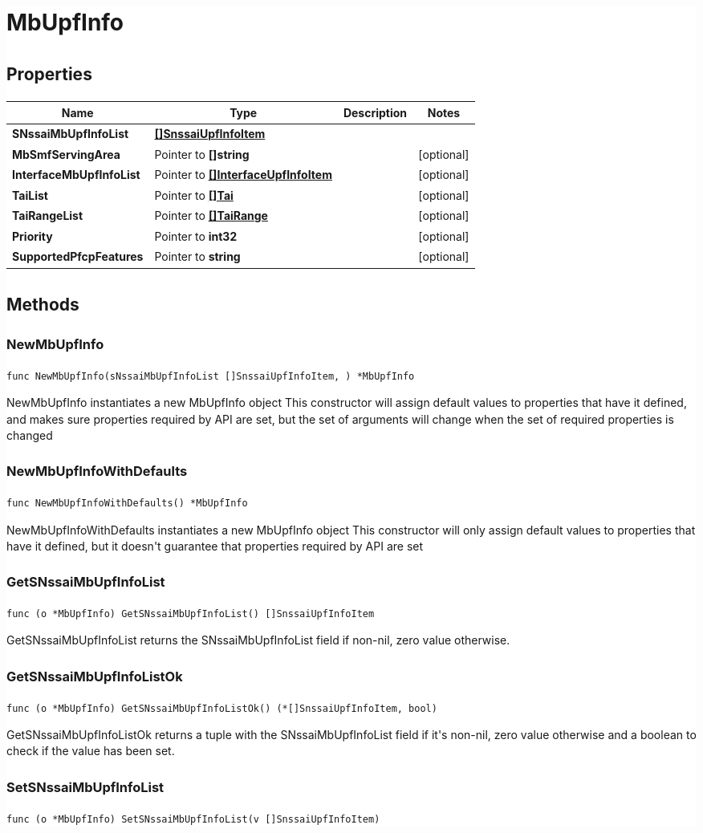 # MbUpfInfo

## Properties

Name | Type | Description | Notes
------------ | ------------- | ------------- | -------------
**SNssaiMbUpfInfoList** | [**[]SnssaiUpfInfoItem**](SnssaiUpfInfoItem.md) |  | 
**MbSmfServingArea** | Pointer to **[]string** |  | [optional] 
**InterfaceMbUpfInfoList** | Pointer to [**[]InterfaceUpfInfoItem**](InterfaceUpfInfoItem.md) |  | [optional] 
**TaiList** | Pointer to [**[]Tai**](Tai.md) |  | [optional] 
**TaiRangeList** | Pointer to [**[]TaiRange**](TaiRange.md) |  | [optional] 
**Priority** | Pointer to **int32** |  | [optional] 
**SupportedPfcpFeatures** | Pointer to **string** |  | [optional] 

## Methods

### NewMbUpfInfo

`func NewMbUpfInfo(sNssaiMbUpfInfoList []SnssaiUpfInfoItem, ) *MbUpfInfo`

NewMbUpfInfo instantiates a new MbUpfInfo object
This constructor will assign default values to properties that have it defined,
and makes sure properties required by API are set, but the set of arguments
will change when the set of required properties is changed

### NewMbUpfInfoWithDefaults

`func NewMbUpfInfoWithDefaults() *MbUpfInfo`

NewMbUpfInfoWithDefaults instantiates a new MbUpfInfo object
This constructor will only assign default values to properties that have it defined,
but it doesn't guarantee that properties required by API are set

### GetSNssaiMbUpfInfoList

`func (o *MbUpfInfo) GetSNssaiMbUpfInfoList() []SnssaiUpfInfoItem`

GetSNssaiMbUpfInfoList returns the SNssaiMbUpfInfoList field if non-nil, zero value otherwise.

### GetSNssaiMbUpfInfoListOk

`func (o *MbUpfInfo) GetSNssaiMbUpfInfoListOk() (*[]SnssaiUpfInfoItem, bool)`

GetSNssaiMbUpfInfoListOk returns a tuple with the SNssaiMbUpfInfoList field if it's non-nil, zero value otherwise
and a boolean to check if the value has been set.

### SetSNssaiMbUpfInfoList

`func (o *MbUpfInfo) SetSNssaiMbUpfInfoList(v []SnssaiUpfInfoItem)`
